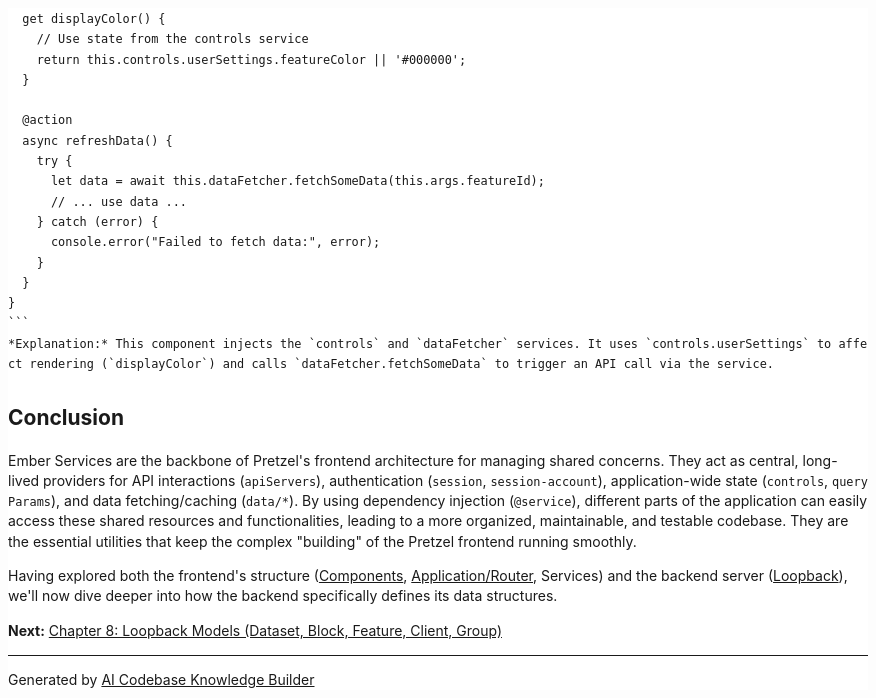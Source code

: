       get displayColor() {
        // Use state from the controls service
        return this.controls.userSettings.featureColor || '#000000';
      }

      @action
      async refreshData() {
        try {
          let data = await this.dataFetcher.fetchSomeData(this.args.featureId);
          // ... use data ...
        } catch (error) {
          console.error("Failed to fetch data:", error);
        }
      }
    }
    ```
    *Explanation:* This component injects the `controls` and `dataFetcher` services. It uses `controls.userSettings` to affect rendering (`displayColor`) and calls `dataFetcher.fetchSomeData` to trigger an API call via the service.

## Conclusion

Ember Services are the backbone of Pretzel's frontend architecture for managing shared concerns. They act as central, long-lived providers for API interactions (`apiServers`), authentication (`session`, `session-account`), application-wide state (`controls`, `queryParams`), and data fetching/caching (`data/*`). By using dependency injection (`@service`), different parts of the application can easily access these shared resources and functionalities, leading to a more organized, maintainable, and testable codebase. They are the essential utilities that keep the complex "building" of the Pretzel frontend running smoothly.

Having explored both the frontend's structure ([Components](04_ember_components__drawing___ui_panels__.md), [Application/Router](05_ember_application___router_.md), Services) and the backend server ([Loopback](06_loopback_application___server_.md)), we'll now dive deeper into how the backend specifically defines its data structures.

**Next:** [Chapter 8: Loopback Models (Dataset, Block, Feature, Client, Group)](08_loopback_models__dataset__block__feature__client__group__.md)

---

Generated by [AI Codebase Knowledge Builder](https://github.com/The-Pocket/Tutorial-Codebase-Knowledge)